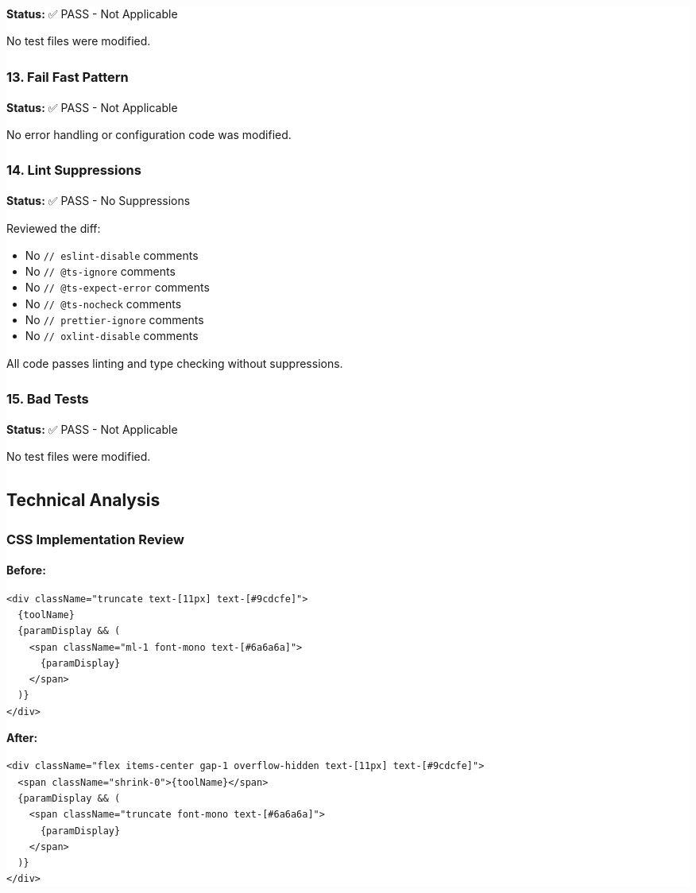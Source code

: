 **Status:** ✅ PASS - Not Applicable

No test files were modified.

### 13. Fail Fast Pattern

**Status:** ✅ PASS - Not Applicable

No error handling or configuration code was modified.

### 14. Lint Suppressions

**Status:** ✅ PASS - No Suppressions

Reviewed the diff:
- No `// eslint-disable` comments
- No `// @ts-ignore` comments
- No `// @ts-expect-error` comments
- No `// @ts-nocheck` comments
- No `// prettier-ignore` comments
- No `// oxlint-disable` comments

All code passes linting and type checking without suppressions.

### 15. Bad Tests

**Status:** ✅ PASS - Not Applicable

No test files were modified.

## Technical Analysis

### CSS Implementation Review

**Before:**
```tsx
<div className="truncate text-[11px] text-[#9cdcfe]">
  {toolName}
  {paramDisplay && (
    <span className="ml-1 font-mono text-[#6a6a6a]">
      {paramDisplay}
    </span>
  )}
</div>
```

**After:**
```tsx
<div className="flex items-center gap-1 overflow-hidden text-[11px] text-[#9cdcfe]">
  <span className="shrink-0">{toolName}</span>
  {paramDisplay && (
    <span className="truncate font-mono text-[#6a6a6a]">
      {paramDisplay}
    </span>
  )}
</div>
```
